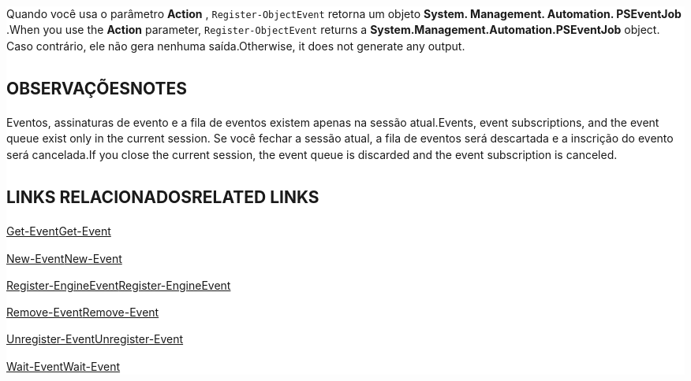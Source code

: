 <span data-ttu-id="7daa5-192">Quando você usa o parâmetro **Action** , `Register-ObjectEvent` retorna um objeto **System. Management. Automation. PSEventJob** .</span><span class="sxs-lookup"><span data-stu-id="7daa5-192">When you use the **Action** parameter, `Register-ObjectEvent` returns a **System.Management.Automation.PSEventJob** object.</span></span> <span data-ttu-id="7daa5-193">Caso contrário, ele não gera nenhuma saída.</span><span class="sxs-lookup"><span data-stu-id="7daa5-193">Otherwise, it does not generate any output.</span></span>

## <span data-ttu-id="7daa5-194">OBSERVAÇÕES</span><span class="sxs-lookup"><span data-stu-id="7daa5-194">NOTES</span></span>

<span data-ttu-id="7daa5-195">Eventos, assinaturas de evento e a fila de eventos existem apenas na sessão atual.</span><span class="sxs-lookup"><span data-stu-id="7daa5-195">Events, event subscriptions, and the event queue exist only in the current session.</span></span> <span data-ttu-id="7daa5-196">Se você fechar a sessão atual, a fila de eventos será descartada e a inscrição do evento será cancelada.</span><span class="sxs-lookup"><span data-stu-id="7daa5-196">If you close the current session, the event queue is discarded and the event subscription is canceled.</span></span>

## <span data-ttu-id="7daa5-197">LINKS RELACIONADOS</span><span class="sxs-lookup"><span data-stu-id="7daa5-197">RELATED LINKS</span></span>

[<span data-ttu-id="7daa5-198">Get-Event</span><span class="sxs-lookup"><span data-stu-id="7daa5-198">Get-Event</span></span>](Get-Event.md)

[<span data-ttu-id="7daa5-199">New-Event</span><span class="sxs-lookup"><span data-stu-id="7daa5-199">New-Event</span></span>](New-Event.md)

[<span data-ttu-id="7daa5-200">Register-EngineEvent</span><span class="sxs-lookup"><span data-stu-id="7daa5-200">Register-EngineEvent</span></span>](Register-EngineEvent.md)

[<span data-ttu-id="7daa5-201">Remove-Event</span><span class="sxs-lookup"><span data-stu-id="7daa5-201">Remove-Event</span></span>](Remove-Event.md)

[<span data-ttu-id="7daa5-202">Unregister-Event</span><span class="sxs-lookup"><span data-stu-id="7daa5-202">Unregister-Event</span></span>](Unregister-Event.md)

[<span data-ttu-id="7daa5-203">Wait-Event</span><span class="sxs-lookup"><span data-stu-id="7daa5-203">Wait-Event</span></span>](Wait-Event.md)
